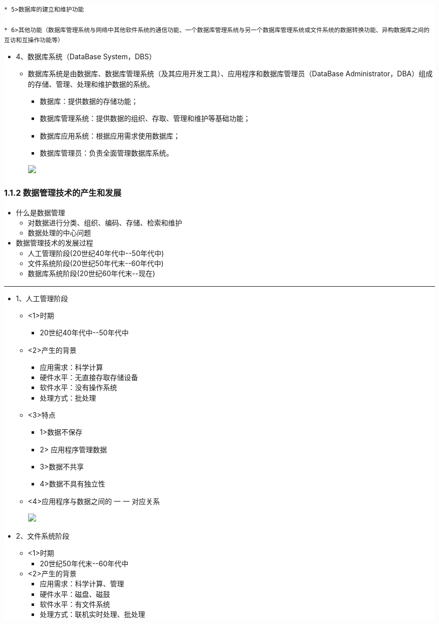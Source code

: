    * 5>数据库的建立和维护功能
    
    * 6>其他功能（数据库管理系统与网络中其他软件系统的通信功能、一个数据库管理系统与另一个数据库管理系统或文件系统的数据转换功能、异构数据库之间的互访和互操作功能等）
    
* 4、数据库系统（DataBase System，DBS）

  * 数据库系统是由数据库、数据库管理系统（及其应用开发工具）、应用程序和数据库管理员（DataBase Administrator，DBA）组成的存储、管理、处理和维护数据的系统。
  
    * 数据库：提供数据的存储功能；
    
    * 数据库管理系统：提供数据的组织、存取、管理和维护等基础功能；
    
    * 数据库应用系统：根据应用需求使用数据库；
    
    * 数据库管理员：负责全面管理数据库系统。
    
    ![](1.1.1.png)
  
### 1.1.2 数据管理技术的产生和发展

* 什么是数据管理
    * 对数据进行分类、组织、编码、存储、检索和维护
    * 数据处理的中心问题
* 数据管理技术的发展过程
    * 人工管理阶段(20世纪40年代中--50年代中)
    * 文件系统阶段(20世纪50年代末--60年代中)
    * 数据库系统阶段(20世纪60年代末--现在)

-----------

* 1、人工管理阶段

  * <1>时期
    * 20世纪40年代中--50年代中
  * <2>产生的背景
    * 应用需求：科学计算	
    * 硬件水平：无直接存取存储设备
    * 软件水平：没有操作系统
    * 处理方式：批处理
  * <3>特点
  
    * 1>数据不保存
    
    * 2> 应用程序管理数据
    
    * 3>数据不共享
    
    * 4>数据不具有独立性

  * <4>应用程序与数据之间的 一 一 对应关系
  
    ![](人工管理阶段应用程序与数据之间的一一对应关系.png)

* 2、文件系统阶段

  * <1>时期
    * 20世纪50年代末--60年代中
  * <2>产生的背景
    * 应用需求：科学计算、管理	
    * 硬件水平：磁盘、磁鼓
    * 软件水平：有文件系统
    * 处理方式：联机实时处理、批处理
